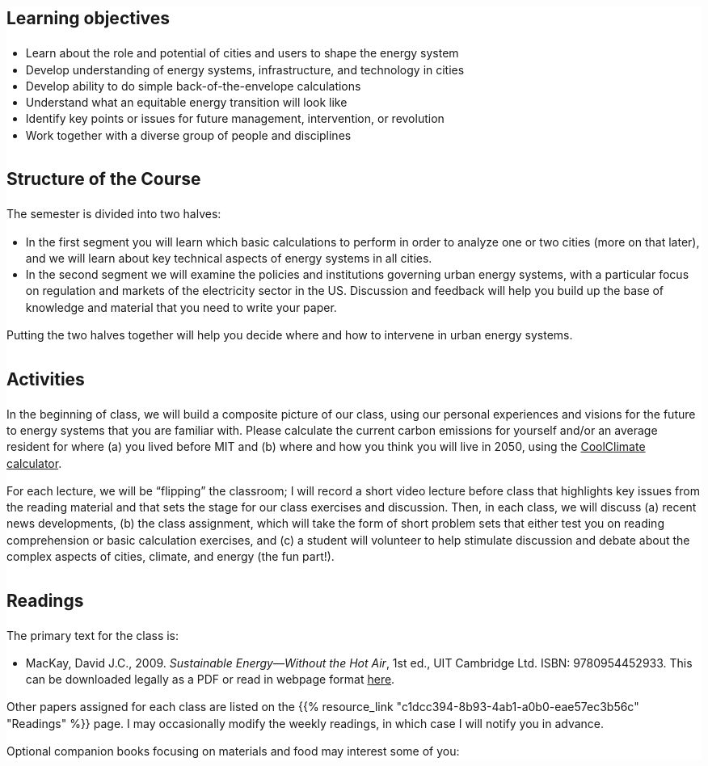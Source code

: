 ## Learning objectives 

- Learn about the role and potential of cities and users to shape the energy system
- Develop understanding of energy systems, infrastructure, and technology in cities
- Develop ability to do simple back-of-the-envelope calculations
- Understand what an equitable energy transition will look like
- Identify key points or issues for future management, intervention, or revolution
- Work together with a diverse group of people and disciplines

## Structure of the Course

The semester is divided into two halves:

- In the first segment you will learn which basic calculations to perform in order to analyze one or two cities (more on that later), and we will learn about key technical aspects of energy systems in all cities.
- In the second segment we will examine the policies and institutions governing urban energy systems, with a particular focus on regulation and markets of the electricity sector in the US. Discussion and feedback will help you build up the base of knowledge and material that you need to write your paper. 

Putting the two halves together will help you decide where and how to intervene in urban energy systems.

## Activities 

In the beginning of class, we will build a composite picture of our class, using our personal experiences and visions for the future to energy systems that you are familiar with. Please calculate the current carbon emissions for yourself and/or an average resident for where (a) you lived before MIT and (b) where and how you think you will live in 2050, using the [CoolClimate calculator](https://coolclimate.berkeley.edu/calculator).

For each lecture, we will be “flipping” the classroom; I will record a short video lecture before class that highlights key issues from the reading material and that sets the stage for our class exercises and discussion. Then, in each class, we will discuss (a) recent news developments, (b) the class assignment, which will take the form of short problem sets that either test you on reading comprehension or basic calculation exercises, and (c) a student will volunteer to help stimulate discussion and debate about the complex aspects of cities, climate, and energy (the fun part!).

## Readings

The primary text for the class is: 

- MacKay, David J.C., 2009. *Sustainable Energy—Without the Hot Air*, 1st ed., UIT Cambridge Ltd. ISBN: 9780954452933. This can be downloaded legally as a PDF or read in webpage format [here](http://withouthotair.com/).

Other papers assigned for each class are listed on the {{% resource_link "c1dcc394-8b93-4ab1-a0b0-eae57ec3b56c" "Readings" %}} page. I may occasionally modify the weekly readings, in which case I will notify you in advance. 

Optional companion books focusing on materials and food may interest some of you: 
